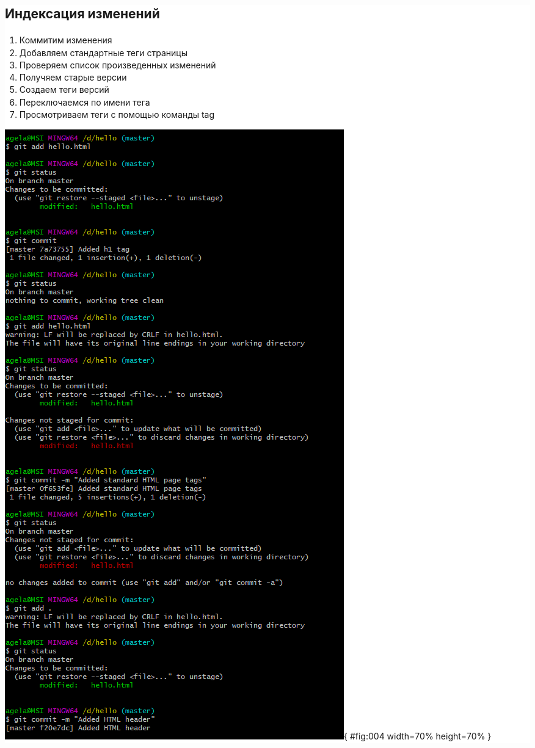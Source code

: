 ## Индексация изменений
1. Коммитим изменения
2. Добавляем стандартные теги страницы
3. Проверяем список произведенных изменений
4. Получяем старые версии
5. Создаем теги версий
6. Переключаемся по имени тега
7. Просмотриваем теги с помощью команды tag
 
![Индексация изменений 1](images/1.4.1.png){ #fig:004 width=70% height=70% }
